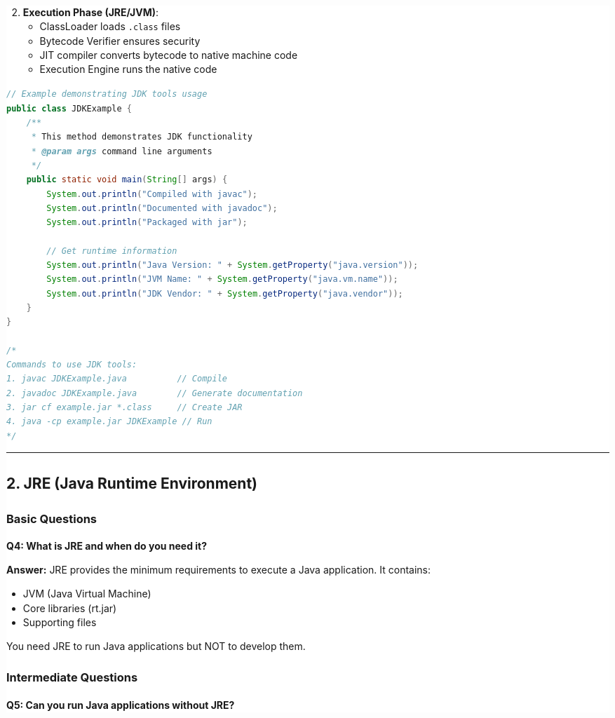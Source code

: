 2. **Execution Phase (JRE/JVM)**:
   - ClassLoader loads `.class` files
   - Bytecode Verifier ensures security
   - JIT compiler converts bytecode to native machine code
   - Execution Engine runs the native code

```java
// Example demonstrating JDK tools usage
public class JDKExample {
    /**
     * This method demonstrates JDK functionality
     * @param args command line arguments
     */
    public static void main(String[] args) {
        System.out.println("Compiled with javac");
        System.out.println("Documented with javadoc");
        System.out.println("Packaged with jar");
        
        // Get runtime information
        System.out.println("Java Version: " + System.getProperty("java.version"));
        System.out.println("JVM Name: " + System.getProperty("java.vm.name"));
        System.out.println("JDK Vendor: " + System.getProperty("java.vendor"));
    }
}

/*
Commands to use JDK tools:
1. javac JDKExample.java          // Compile
2. javadoc JDKExample.java        // Generate documentation
3. jar cf example.jar *.class     // Create JAR
4. java -cp example.jar JDKExample // Run
*/
```

---

## 2. JRE (Java Runtime Environment)

### Basic Questions

**Q4: What is JRE and when do you need it?**

**Answer:**
JRE provides the minimum requirements to execute a Java application. It contains:
- JVM (Java Virtual Machine)
- Core libraries (rt.jar)
- Supporting files

You need JRE to run Java applications but NOT to develop them.

### Intermediate Questions

**Q5: Can you run Java applications without JRE?**
